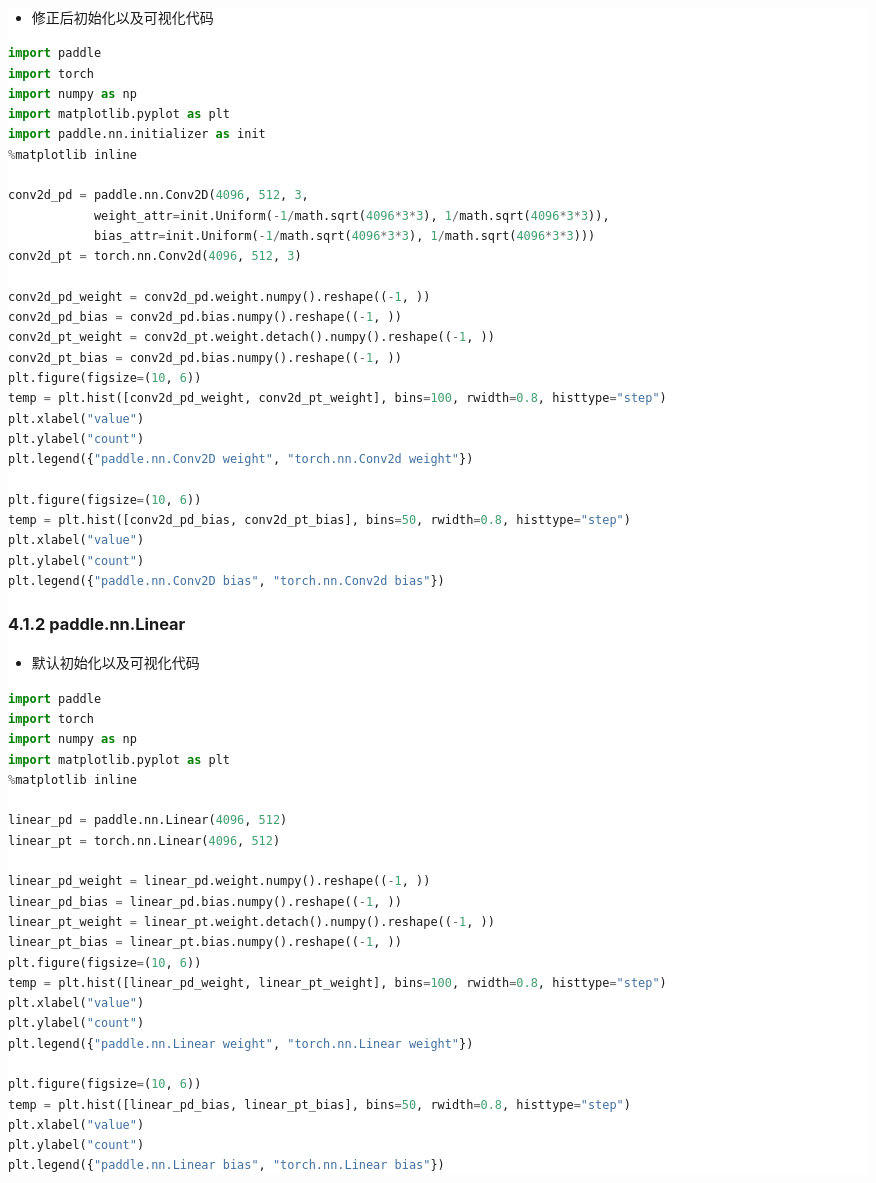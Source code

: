 

* 修正后初始化以及可视化代码

```python
import paddle
import torch
import numpy as np
import matplotlib.pyplot as plt
import paddle.nn.initializer as init
%matplotlib inline

conv2d_pd = paddle.nn.Conv2D(4096, 512, 3,
            weight_attr=init.Uniform(-1/math.sqrt(4096*3*3), 1/math.sqrt(4096*3*3)),
            bias_attr=init.Uniform(-1/math.sqrt(4096*3*3), 1/math.sqrt(4096*3*3)))
conv2d_pt = torch.nn.Conv2d(4096, 512, 3)

conv2d_pd_weight = conv2d_pd.weight.numpy().reshape((-1, ))
conv2d_pd_bias = conv2d_pd.bias.numpy().reshape((-1, ))
conv2d_pt_weight = conv2d_pt.weight.detach().numpy().reshape((-1, ))
conv2d_pt_bias = conv2d_pd.bias.numpy().reshape((-1, ))
plt.figure(figsize=(10, 6))
temp = plt.hist([conv2d_pd_weight, conv2d_pt_weight], bins=100, rwidth=0.8, histtype="step")
plt.xlabel("value")
plt.ylabel("count")
plt.legend({"paddle.nn.Conv2D weight", "torch.nn.Conv2d weight"})

plt.figure(figsize=(10, 6))
temp = plt.hist([conv2d_pd_bias, conv2d_pt_bias], bins=50, rwidth=0.8, histtype="step")
plt.xlabel("value")
plt.ylabel("count")
plt.legend({"paddle.nn.Conv2D bias", "torch.nn.Conv2d bias"})
```


### 4.1.2 paddle.nn.Linear

* 默认初始化以及可视化代码

```python
import paddle
import torch
import numpy as np
import matplotlib.pyplot as plt
%matplotlib inline

linear_pd = paddle.nn.Linear(4096, 512)
linear_pt = torch.nn.Linear(4096, 512)

linear_pd_weight = linear_pd.weight.numpy().reshape((-1, ))
linear_pd_bias = linear_pd.bias.numpy().reshape((-1, ))
linear_pt_weight = linear_pt.weight.detach().numpy().reshape((-1, ))
linear_pt_bias = linear_pt.bias.numpy().reshape((-1, ))
plt.figure(figsize=(10, 6))
temp = plt.hist([linear_pd_weight, linear_pt_weight], bins=100, rwidth=0.8, histtype="step")
plt.xlabel("value")
plt.ylabel("count")
plt.legend({"paddle.nn.Linear weight", "torch.nn.Linear weight"})

plt.figure(figsize=(10, 6))
temp = plt.hist([linear_pd_bias, linear_pt_bias], bins=50, rwidth=0.8, histtype="step")
plt.xlabel("value")
plt.ylabel("count")
plt.legend({"paddle.nn.Linear bias", "torch.nn.Linear bias"})
```
